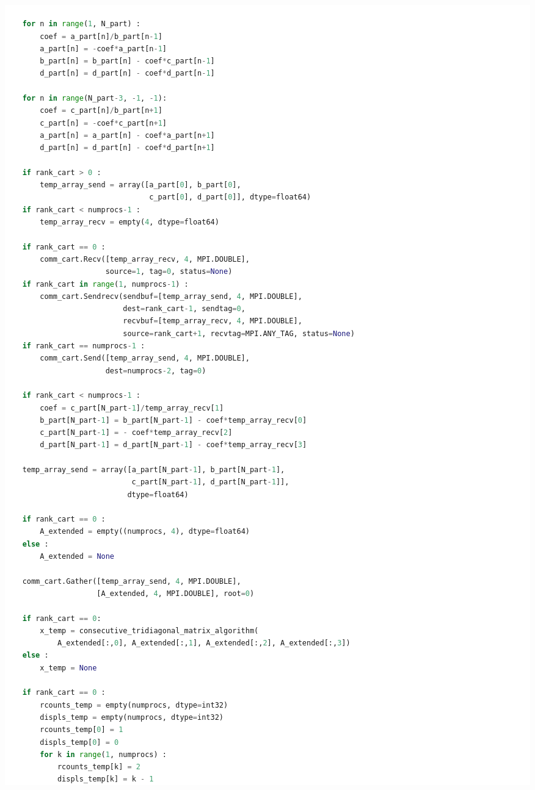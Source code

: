 ```python
    
    for n in range(1, N_part) :
        coef = a_part[n]/b_part[n-1]
        a_part[n] = -coef*a_part[n-1]
        b_part[n] = b_part[n] - coef*c_part[n-1]
        d_part[n] = d_part[n] - coef*d_part[n-1]
        
    for n in range(N_part-3, -1, -1):
        coef = c_part[n]/b_part[n+1]
        c_part[n] = -coef*c_part[n+1]
        a_part[n] = a_part[n] - coef*a_part[n+1]
        d_part[n] = d_part[n] - coef*d_part[n+1]
    
    if rank_cart > 0 :
        temp_array_send = array([a_part[0], b_part[0], 
                                 c_part[0], d_part[0]], dtype=float64)
    if rank_cart < numprocs-1 :     
        temp_array_recv = empty(4, dtype=float64)   
    
    if rank_cart == 0 :
        comm_cart.Recv([temp_array_recv, 4, MPI.DOUBLE], 
                       source=1, tag=0, status=None)
    if rank_cart in range(1, numprocs-1) :
        comm_cart.Sendrecv(sendbuf=[temp_array_send, 4, MPI.DOUBLE], 
                           dest=rank_cart-1, sendtag=0, 
                           recvbuf=[temp_array_recv, 4, MPI.DOUBLE], 
                           source=rank_cart+1, recvtag=MPI.ANY_TAG, status=None)
    if rank_cart == numprocs-1 :
        comm_cart.Send([temp_array_send, 4, MPI.DOUBLE], 
                       dest=numprocs-2, tag=0)
        
    if rank_cart < numprocs-1 :
        coef = c_part[N_part-1]/temp_array_recv[1]
        b_part[N_part-1] = b_part[N_part-1] - coef*temp_array_recv[0]
        c_part[N_part-1] = - coef*temp_array_recv[2]
        d_part[N_part-1] = d_part[N_part-1] - coef*temp_array_recv[3]
    
    temp_array_send = array([a_part[N_part-1], b_part[N_part-1], 
                             c_part[N_part-1], d_part[N_part-1]], 
                            dtype=float64)
     
    if rank_cart == 0 :
        A_extended = empty((numprocs, 4), dtype=float64)
    else :
        A_extended = None
        
    comm_cart.Gather([temp_array_send, 4, MPI.DOUBLE], 
                     [A_extended, 4, MPI.DOUBLE], root=0)    
    
    if rank_cart == 0:
        x_temp = consecutive_tridiagonal_matrix_algorithm(
            A_extended[:,0], A_extended[:,1], A_extended[:,2], A_extended[:,3])
    else :
        x_temp = None
    
    if rank_cart == 0 :
        rcounts_temp = empty(numprocs, dtype=int32)
        displs_temp = empty(numprocs, dtype=int32)
        rcounts_temp[0] = 1
        displs_temp[0] = 0
        for k in range(1, numprocs) :
            rcounts_temp[k] = 2
            displs_temp[k] = k - 1
```